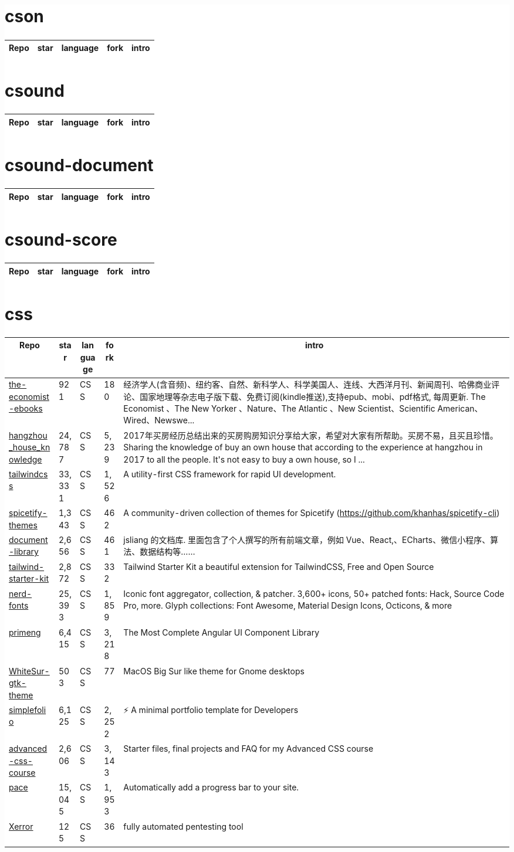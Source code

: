 
# cson

Repo|star|language|fork|intro
-|-|-|-|-



# csound

Repo|star|language|fork|intro
-|-|-|-|-



# csound-document

Repo|star|language|fork|intro
-|-|-|-|-



# csound-score

Repo|star|language|fork|intro
-|-|-|-|-



# css

Repo|star|language|fork|intro
-|-|-|-|-
[the-economist-ebooks](https://github.com/hehonghui/the-economist-ebooks)|921|CSS|180|经济学人(含音频)、纽约客、自然、新科学人、科学美国人、连线、大西洋月刊、新闻周刊、哈佛商业评论、国家地理等杂志电子版下载、免费订阅(kindle推送),支持epub、mobi、pdf格式, 每周更新. The Economist 、The New Yorker 、Nature、The Atlantic 、New Scientist、Scientific American、Wired、Newswe...
[hangzhou_house_knowledge](https://github.com/houshanren/hangzhou_house_knowledge)|24,787|CSS|5,239|2017年买房经历总结出来的买房购房知识分享给大家，希望对大家有所帮助。买房不易，且买且珍惜。Sharing the knowledge of buy an own house that according to the experience at hangzhou in 2017 to all the people. It's not easy to buy a own house, so I ...
[tailwindcss](https://github.com/tailwindlabs/tailwindcss)|33,331|CSS|1,526|A utility-first CSS framework for rapid UI development.
[spicetify-themes](https://github.com/morpheusthewhite/spicetify-themes)|1,343|CSS|462|A community-driven collection of themes for Spicetify (https://github.com/khanhas/spicetify-cli)
[document-library](https://github.com/LiangJunrong/document-library)|2,656|CSS|461|jsliang 的文档库. 里面包含了个人撰写的所有前端文章，例如 Vue、React,、ECharts、微信小程序、算法、数据结构等……
[tailwind-starter-kit](https://github.com/creativetimofficial/tailwind-starter-kit)|2,872|CSS|332|Tailwind Starter Kit a beautiful extension for TailwindCSS, Free and Open Source
[nerd-fonts](https://github.com/ryanoasis/nerd-fonts)|25,393|CSS|1,859|Iconic font aggregator, collection, & patcher. 3,600+ icons, 50+ patched fonts: Hack, Source Code Pro, more. Glyph collections: Font Awesome, Material Design Icons, Octicons, & more
[primeng](https://github.com/primefaces/primeng)|6,415|CSS|3,218|The Most Complete Angular UI Component Library
[WhiteSur-gtk-theme](https://github.com/vinceliuice/WhiteSur-gtk-theme)|503|CSS|77|MacOS Big Sur like theme for Gnome desktops
[simplefolio](https://github.com/cobidev/simplefolio)|6,125|CSS|2,252|⚡️ A minimal portfolio template for Developers
[advanced-css-course](https://github.com/jonasschmedtmann/advanced-css-course)|2,606|CSS|3,143|Starter files, final projects and FAQ for my Advanced CSS course
[pace](https://github.com/CodeByZach/pace)|15,045|CSS|1,953|Automatically add a progress bar to your site.
[Xerror](https://github.com/Chudry/Xerror)|125|CSS|36|fully automated pentesting tool